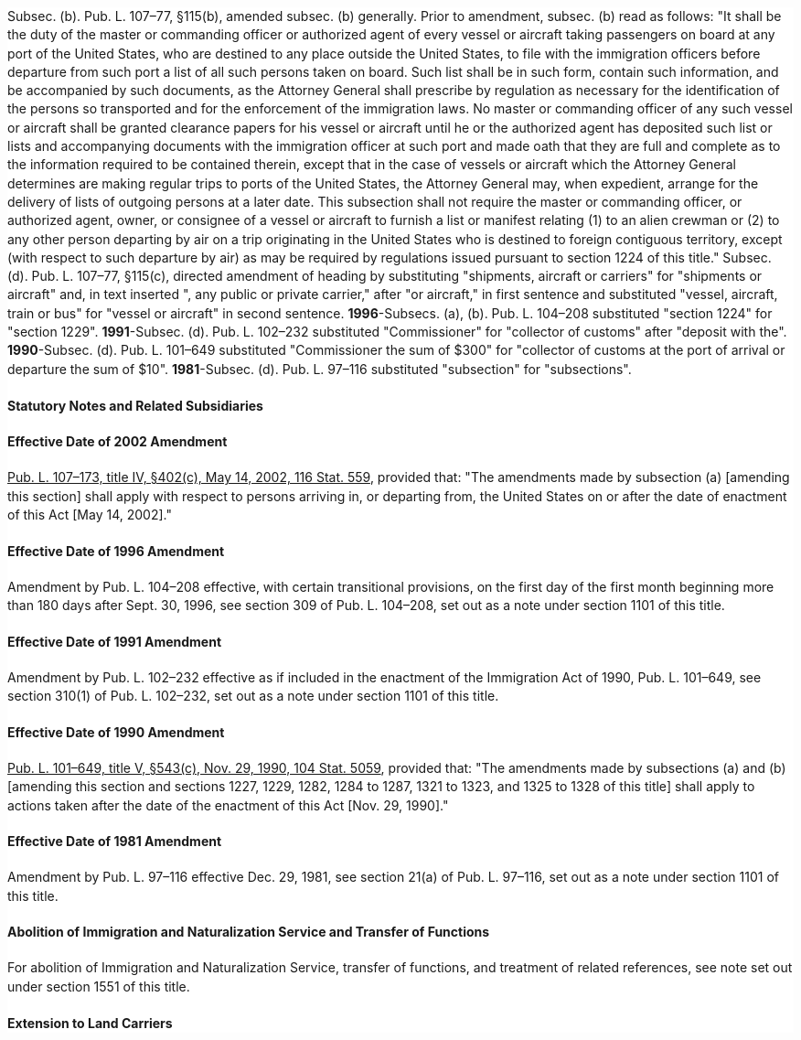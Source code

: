 Subsec. (b). Pub. L. 107–77, §115(b), amended subsec. (b) generally. Prior to amendment, subsec. (b) read as follows: "It shall be the duty of the master or commanding officer or authorized agent of every vessel or aircraft taking passengers on board at any port of the United States, who are destined to any place outside the United States, to file with the immigration officers before departure from such port a list of all such persons taken on board. Such list shall be in such form, contain such information, and be accompanied by such documents, as the Attorney General shall prescribe by regulation as necessary for the identification of the persons so transported and for the enforcement of the immigration laws. No master or commanding officer of any such vessel or aircraft shall be granted clearance papers for his vessel or aircraft until he or the authorized agent has deposited such list or lists and accompanying documents with the immigration officer at such port and made oath that they are full and complete as to the information required to be contained therein, except that in the case of vessels or aircraft which the Attorney General determines are making regular trips to ports of the United States, the Attorney General may, when expedient, arrange for the delivery of lists of outgoing persons at a later date. This subsection shall not require the master or commanding officer, or authorized agent, owner, or consignee of a vessel or aircraft to furnish a list or manifest relating (1) to an alien crewman or (2) to any other person departing by air on a trip originating in the United States who is destined to foreign contiguous territory, except (with respect to such departure by air) as may be required by regulations issued pursuant to section 1224 of this title."
Subsec. (d). Pub. L. 107–77, §115(c), directed amendment of heading by substituting "shipments, aircraft or carriers" for "shipments or aircraft" and, in text inserted ", any public or private carrier," after "or aircraft," in first sentence and substituted "vessel, aircraft, train or bus" for "vessel or aircraft" in second sentence.
**1996**-Subsecs. (a), (b). Pub. L. 104–208 substituted "section 1224" for "section 1229".
**1991**-Subsec. (d). Pub. L. 102–232 substituted "Commissioner" for "collector of customs" after "deposit with the".
**1990**-Subsec. (d). Pub. L. 101–649 substituted "Commissioner the sum of $300" for "collector of customs at the port of arrival or departure the sum of $10".
**1981**-Subsec. (d). Pub. L. 97–116 substituted "subsection" for "subsections".
  
#### **Statutory Notes and Related Subsidiaries**
#### Effective Date of 2002 Amendment
[Pub. L. 107–173, title IV, §402(c), May 14, 2002, 116 Stat. 559](/statviewer.htm?volume=116&page=559), provided that: "The amendments made by subsection (a) [amending this section] shall apply with respect to persons arriving in, or departing from, the United States on or after the date of enactment of this Act [May 14, 2002]."
#### Effective Date of 1996 Amendment
Amendment by Pub. L. 104–208 effective, with certain transitional provisions, on the first day of the first month beginning more than 180 days after Sept. 30, 1996, see section 309 of Pub. L. 104–208, set out as a note under section 1101 of this title.
#### Effective Date of 1991 Amendment
Amendment by Pub. L. 102–232 effective as if included in the enactment of the Immigration Act of 1990, Pub. L. 101–649, see section 310(1) of Pub. L. 102–232, set out as a note under section 1101 of this title.
#### Effective Date of 1990 Amendment
[Pub. L. 101–649, title V, §543(c), Nov. 29, 1990, 104 Stat. 5059](/statviewer.htm?volume=104&page=5059), provided that: "The amendments made by subsections (a) and (b) [amending this section and sections 1227, 1229, 1282, 1284 to 1287, 1321 to 1323, and 1325 to 1328 of this title] shall apply to actions taken after the date of the enactment of this Act [Nov. 29, 1990]."
#### Effective Date of 1981 Amendment
Amendment by Pub. L. 97–116 effective Dec. 29, 1981, see section 21(a) of Pub. L. 97–116, set out as a note under section 1101 of this title.
#### Abolition of Immigration and Naturalization Service and Transfer of Functions
For abolition of Immigration and Naturalization Service, transfer of functions, and treatment of related references, see note set out under section 1551 of this title.
#### Extension to Land Carriers